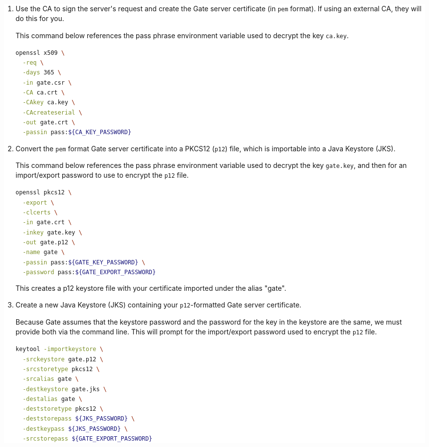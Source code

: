 1. Use the CA to sign the server's request and create the Gate server certificate
(in `pem` format).  If using an external CA, they will do this for you.  

     This command below references the pass phrase environment variable used to decrypt the key `ca.key`.

    ```bash
    openssl x509 \
      -req \
      -days 365 \
      -in gate.csr \
      -CA ca.crt \
      -CAkey ca.key \
      -CAcreateserial \
      -out gate.crt \
      -passin pass:${CA_KEY_PASSWORD}
    ```

1. Convert the `pem` format Gate server certificate into a PKCS12 (`p12`) file,
which is importable into a Java Keystore (JKS).  

    This command below references the pass phrase environment variable used to decrypt the key `gate.key`, and
    then for an import/export password to use to encrypt the `p12` file.

    ```bash
    openssl pkcs12 \
      -export \
      -clcerts \
      -in gate.crt \
      -inkey gate.key \
      -out gate.p12 \
      -name gate \
      -passin pass:${GATE_KEY_PASSWORD} \
      -password pass:${GATE_EXPORT_PASSWORD}
    ```

    This creates a p12 keystore file with your certificate imported under the alias "gate".

1. Create a new Java Keystore (JKS) containing your `p12`-formatted Gate server certificate.


    Because Gate assumes that the keystore password and the password for the key
    in the keystore are the same, we must provide both via the command line.
    This will prompt for the import/export password used to encrypt the `p12` file.

    ```bash
    keytool -importkeystore \
      -srckeystore gate.p12 \
      -srcstoretype pkcs12 \
      -srcalias gate \
      -destkeystore gate.jks \
      -destalias gate \
      -deststoretype pkcs12 \
      -deststorepass ${JKS_PASSWORD} \
      -destkeypass ${JKS_PASSWORD} \
      -srcstorepass ${GATE_EXPORT_PASSWORD}
    ```
